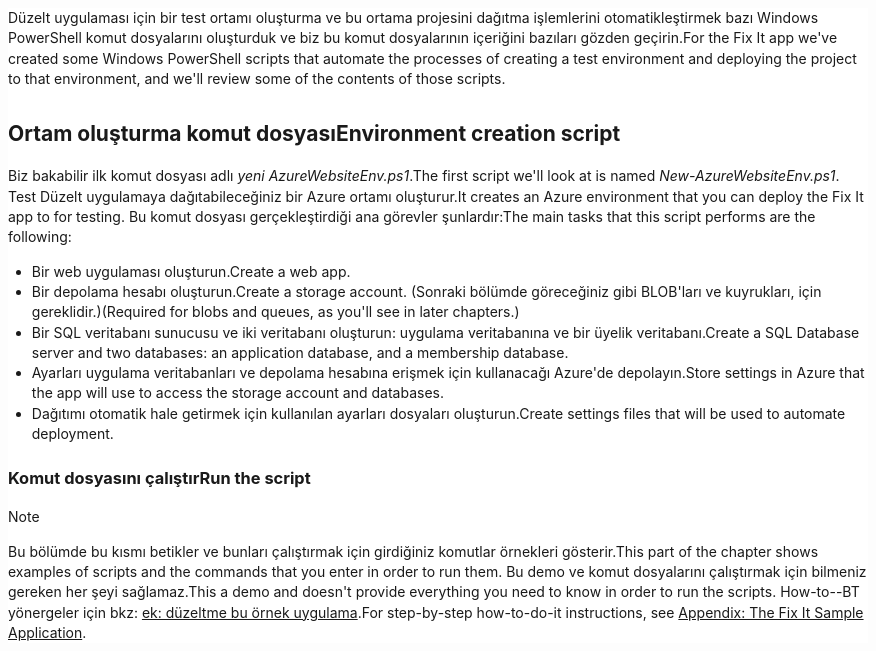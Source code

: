 <span data-ttu-id="a1633-136">Düzelt uygulaması için bir test ortamı oluşturma ve bu ortama projesini dağıtma işlemlerini otomatikleştirmek bazı Windows PowerShell komut dosyalarını oluşturduk ve biz bu komut dosyalarının içeriğini bazıları gözden geçirin.</span><span class="sxs-lookup"><span data-stu-id="a1633-136">For the Fix It app we've created some Windows PowerShell scripts that automate the processes of creating a test environment and deploying the project to that environment, and we'll review some of the contents of those scripts.</span></span>

## <a name="environment-creation-script"></a><span data-ttu-id="a1633-137">Ortam oluşturma komut dosyası</span><span class="sxs-lookup"><span data-stu-id="a1633-137">Environment creation script</span></span>

<span data-ttu-id="a1633-138">Biz bakabilir ilk komut dosyası adlı *yeni AzureWebsiteEnv.ps1*.</span><span class="sxs-lookup"><span data-stu-id="a1633-138">The first script we'll look at is named *New-AzureWebsiteEnv.ps1*.</span></span> <span data-ttu-id="a1633-139">Test Düzelt uygulamaya dağıtabileceğiniz bir Azure ortamı oluşturur.</span><span class="sxs-lookup"><span data-stu-id="a1633-139">It creates an Azure environment that you can deploy the Fix It app to for testing.</span></span> <span data-ttu-id="a1633-140">Bu komut dosyası gerçekleştirdiği ana görevler şunlardır:</span><span class="sxs-lookup"><span data-stu-id="a1633-140">The main tasks that this script performs are the following:</span></span>

- <span data-ttu-id="a1633-141">Bir web uygulaması oluşturun.</span><span class="sxs-lookup"><span data-stu-id="a1633-141">Create a web app.</span></span>
- <span data-ttu-id="a1633-142">Bir depolama hesabı oluşturun.</span><span class="sxs-lookup"><span data-stu-id="a1633-142">Create a storage account.</span></span> <span data-ttu-id="a1633-143">(Sonraki bölümde göreceğiniz gibi BLOB'ları ve kuyrukları, için gereklidir.)</span><span class="sxs-lookup"><span data-stu-id="a1633-143">(Required for blobs and queues, as you'll see in later chapters.)</span></span>
- <span data-ttu-id="a1633-144">Bir SQL veritabanı sunucusu ve iki veritabanı oluşturun: uygulama veritabanına ve bir üyelik veritabanı.</span><span class="sxs-lookup"><span data-stu-id="a1633-144">Create a SQL Database server and two databases: an application database, and a membership database.</span></span>
- <span data-ttu-id="a1633-145">Ayarları uygulama veritabanları ve depolama hesabına erişmek için kullanacağı Azure'de depolayın.</span><span class="sxs-lookup"><span data-stu-id="a1633-145">Store settings in Azure that the app will use to access the storage account and databases.</span></span>
- <span data-ttu-id="a1633-146">Dağıtımı otomatik hale getirmek için kullanılan ayarları dosyaları oluşturun.</span><span class="sxs-lookup"><span data-stu-id="a1633-146">Create settings files that will be used to automate deployment.</span></span>

### <a name="run-the-script"></a><span data-ttu-id="a1633-147">Komut dosyasını çalıştır</span><span class="sxs-lookup"><span data-stu-id="a1633-147">Run the script</span></span>


> [!NOTE]
> <span data-ttu-id="a1633-148">Bu bölümde bu kısmı betikler ve bunları çalıştırmak için girdiğiniz komutlar örnekleri gösterir.</span><span class="sxs-lookup"><span data-stu-id="a1633-148">This part of the chapter shows examples of scripts and the commands that you enter in order to run them.</span></span> <span data-ttu-id="a1633-149">Bu demo ve komut dosyalarını çalıştırmak için bilmeniz gereken her şeyi sağlamaz.</span><span class="sxs-lookup"><span data-stu-id="a1633-149">This a demo and doesn't provide everything you need to know in order to run the scripts.</span></span> <span data-ttu-id="a1633-150">How-to--BT yönergeler için bkz: [ek: düzeltme bu örnek uygulama](the-fix-it-sample-application.md#deploybase).</span><span class="sxs-lookup"><span data-stu-id="a1633-150">For step-by-step how-to-do-it instructions, see [Appendix: The Fix It Sample Application](the-fix-it-sample-application.md#deploybase).</span></span>
